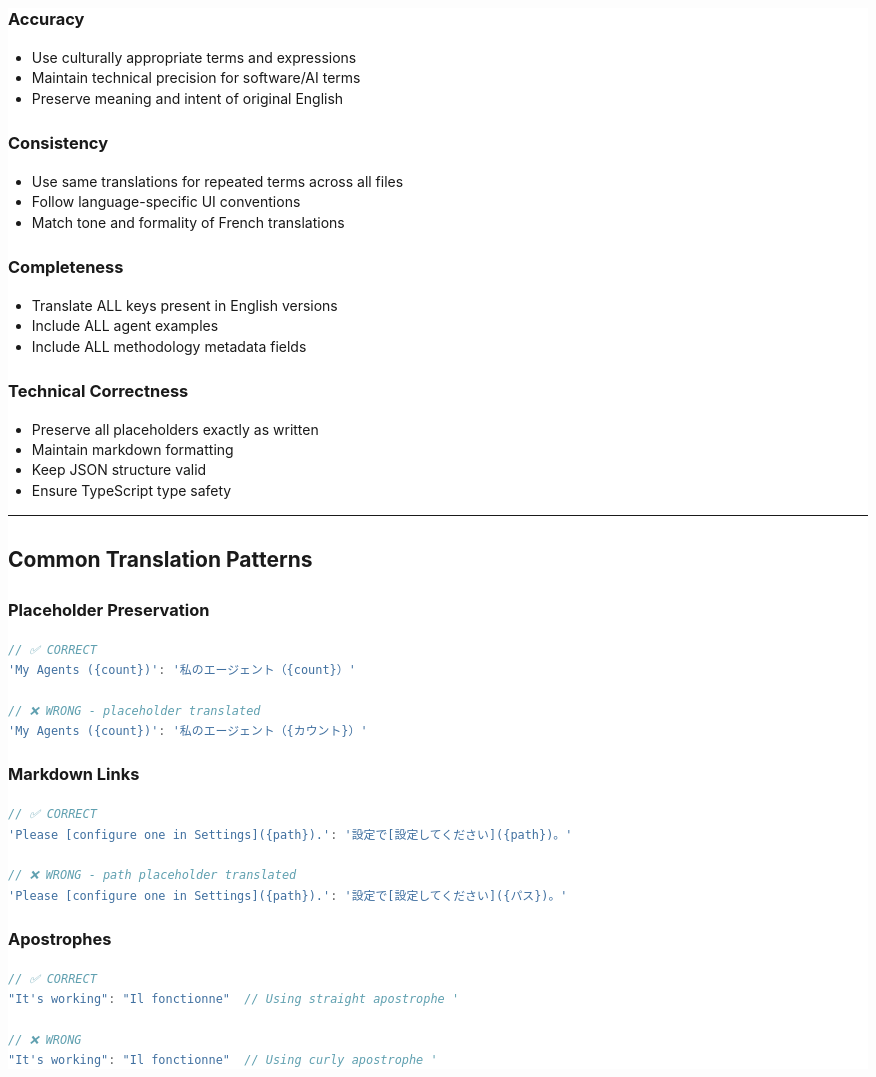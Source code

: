 ### Accuracy

- Use culturally appropriate terms and expressions
- Maintain technical precision for software/AI terms
- Preserve meaning and intent of original English

### Consistency

- Use same translations for repeated terms across all files
- Follow language-specific UI conventions
- Match tone and formality of French translations

### Completeness

- Translate ALL keys present in English versions
- Include ALL agent examples
- Include ALL methodology metadata fields

### Technical Correctness

- Preserve all placeholders exactly as written
- Maintain markdown formatting
- Keep JSON structure valid
- Ensure TypeScript type safety

---

## Common Translation Patterns

### Placeholder Preservation

```typescript
// ✅ CORRECT
'My Agents ({count})': '私のエージェント（{count}）'

// ❌ WRONG - placeholder translated
'My Agents ({count})': '私のエージェント（{カウント}）'
```

### Markdown Links

```typescript
// ✅ CORRECT
'Please [configure one in Settings]({path}).': '設定で[設定してください]({path})。'

// ❌ WRONG - path placeholder translated
'Please [configure one in Settings]({path}).': '設定で[設定してください]({パス})。'
```

### Apostrophes

```typescript
// ✅ CORRECT
"It's working": "Il fonctionne"  // Using straight apostrophe '

// ❌ WRONG
"It's working": "Il fonctionne"  // Using curly apostrophe '
```

